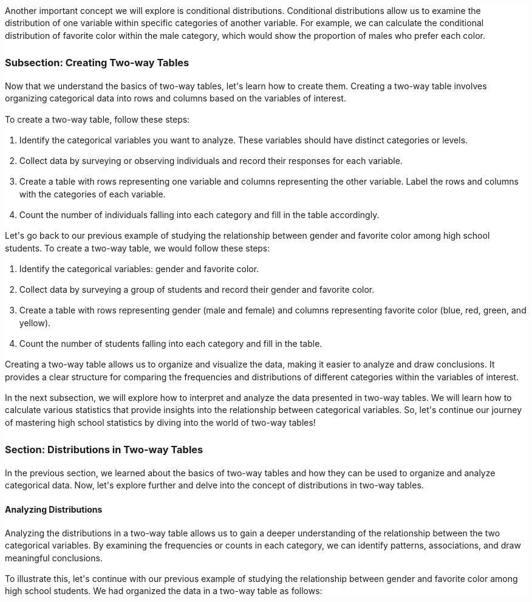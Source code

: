 Another important concept we will explore is conditional distributions. Conditional distributions allow us to examine the distribution of one variable within specific categories of another variable. For example, we can calculate the conditional distribution of favorite color within the male category, which would show the proportion of males who prefer each color.

### Subsection: Creating Two-way Tables

Now that we understand the basics of two-way tables, let's learn how to create them. Creating a two-way table involves organizing categorical data into rows and columns based on the variables of interest.

To create a two-way table, follow these steps:

1. Identify the categorical variables you want to analyze. These variables should have distinct categories or levels.

2. Collect data by surveying or observing individuals and record their responses for each variable.

3. Create a table with rows representing one variable and columns representing the other variable. Label the rows and columns with the categories of each variable.

4. Count the number of individuals falling into each category and fill in the table accordingly.

Let's go back to our previous example of studying the relationship between gender and favorite color among high school students. To create a two-way table, we would follow these steps:

1. Identify the categorical variables: gender and favorite color.

2. Collect data by surveying a group of students and record their gender and favorite color.

3. Create a table with rows representing gender (male and female) and columns representing favorite color (blue, red, green, and yellow).

4. Count the number of students falling into each category and fill in the table.

Creating a two-way table allows us to organize and visualize the data, making it easier to analyze and draw conclusions. It provides a clear structure for comparing the frequencies and distributions of different categories within the variables of interest.

In the next subsection, we will explore how to interpret and analyze the data presented in two-way tables. We will learn how to calculate various statistics that provide insights into the relationship between categorical variables. So, let's continue our journey of mastering high school statistics by diving into the world of two-way tables!

### Section: Distributions in Two-way Tables

In the previous section, we learned about the basics of two-way tables and how they can be used to organize and analyze categorical data. Now, let's explore further and delve into the concept of distributions in two-way tables.

#### Analyzing Distributions

Analyzing the distributions in a two-way table allows us to gain a deeper understanding of the relationship between the two categorical variables. By examining the frequencies or counts in each category, we can identify patterns, associations, and draw meaningful conclusions.

To illustrate this, let's continue with our previous example of studying the relationship between gender and favorite color among high school students. We had organized the data in a two-way table as follows:
